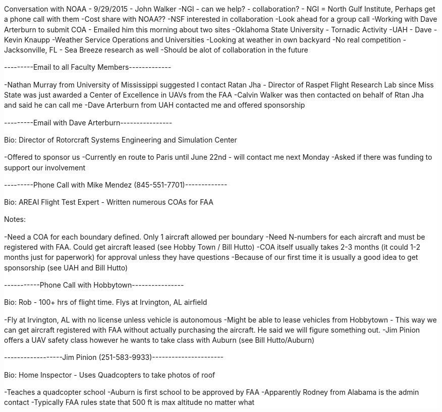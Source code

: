 Conversation with NOAA - 9/29/2015 - John Walker
-NGI - can we help? - collaboration? - NGI = North Gulf Institute, Perhaps get a phone call with them
-Cost share with NOAA??
-NSF interested in collaboration
-Look ahead for a group call
-Working with Dave Arterburn to submit COA - Emailed him this morning about two sites
-Oklahoma State University - Tornadic Activity
-UAH - Dave - Kevin Knaupp
-Weather Service Operations and Universities
-Looking at weather in own backyard
-No real competition
-Jacksonville, FL - Sea Breeze research as well
-Should be alot of collaboration in the future

---------Email to all Faculty Members-------------

-Nathan Murray from University of Mississippi suggested I contact Ratan Jha - Director of Raspet Flight Research Lab since Miss State was just awarded a Center of Excellence in UAVs from the FAA
-Calvin Walker was then contacted on behalf of Rtan Jha and said he can call me
-Dave Arterburn from UAH contacted me and offered sponsorship

---------Email with Dave Arterburn----------------

Bio: Director of Rotorcraft Systems Engineering and Simulation Center

-Offered to sponsor us
-Currently en route to Paris until June 22nd - will contact me next Monday
-Asked if there was funding to support our involvement

---------Phone Call with Mike Mendez (845-551-7701)-------------

Bio: AREAI Flight Test Expert - Written numerous COAs for FAA

Notes:

-Need a COA for each boundary defined. Only 1 aircraft allowed per boundary
-Need N-numbers for each aircraft and must be registered with FAA. Could get aircraft leased (see Hobby Town / Bill Hutto)
-COA itself usually takes 2-3 months (it could 1-2 months just for paperwork) for approval unless they have questions
-Because of our first time it is usually a good idea to get sponsorship (see UAH and Bill Hutto)

-----------Phone Call with Hobbytown----------------

Bio: Rob - 100+ hrs of flight time. Flys at Irvington, AL airfield

-Fly at Irvington, AL with no license unless vehicle is autonomous
-Might be able to lease vehicles from Hobbytown - This way we can get aircraft registered with FAA without actually purchasing the aircraft. He said we will figure something out.
-Jim Pinion offers a UAV safety class however he wants to take class with Auburn (see Bill Hutto/Auburn)

------------------Jim Pinion (251-583-9933)----------------------

Bio: Home Inspector - Uses Quadcopters to take photos of roof

-Teaches a quadcopter school
-Auburn is first school to be approved by FAA
-Apparently Rodney from Alabama is the admin contact
-Typically FAA rules state that 500 ft is max altitude no matter what
